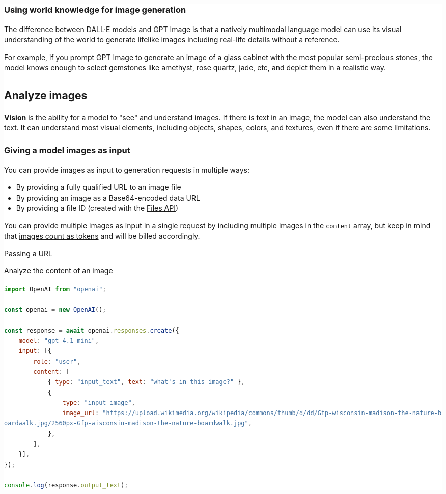 ### Using world knowledge for image generation

The difference between DALL·E models and GPT Image is that a natively multimodal language model can use its visual understanding of the world to generate lifelike images including real-life details without a reference.

For example, if you prompt GPT Image to generate an image of a glass cabinet with the most popular semi-precious stones, the model knows enough to select gemstones like amethyst, rose quartz, jade, etc, and depict them in a realistic way.

Analyze images
--------------

**Vision** is the ability for a model to "see" and understand images. If there is text in an image, the model can also understand the text. It can understand most visual elements, including objects, shapes, colors, and textures, even if there are some [limitations](/docs/guides/images-vision#limitations).

### Giving a model images as input

You can provide images as input to generation requests in multiple ways:

*   By providing a fully qualified URL to an image file
*   By providing an image as a Base64-encoded data URL
*   By providing a file ID (created with the [Files API](/docs/api-reference/files))

You can provide multiple images as input in a single request by including multiple images in the `content` array, but keep in mind that [images count as tokens](/docs/guides/images-vision#calculating-costs) and will be billed accordingly.

Passing a URL

Analyze the content of an image

```javascript
import OpenAI from "openai";

const openai = new OpenAI();

const response = await openai.responses.create({
    model: "gpt-4.1-mini",
    input: [{
        role: "user",
        content: [
            { type: "input_text", text: "what's in this image?" },
            {
                type: "input_image",
                image_url: "https://upload.wikimedia.org/wikipedia/commons/thumb/d/dd/Gfp-wisconsin-madison-the-nature-boardwalk.jpg/2560px-Gfp-wisconsin-madison-the-nature-boardwalk.jpg",
            },
        ],
    }],
});

console.log(response.output_text);
```
